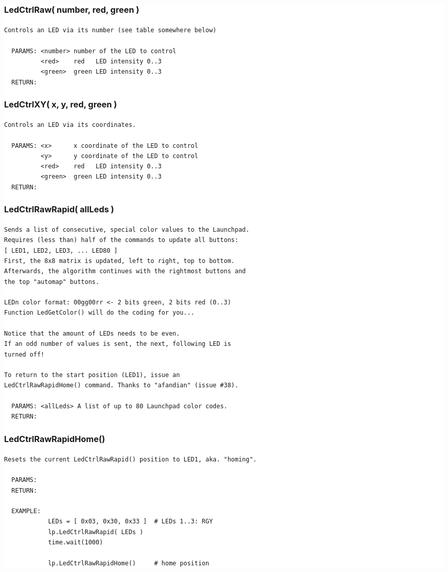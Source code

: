 ### LedCtrlRaw( number, red, green )

    Controls an LED via its number (see table somewhere below)

      PARAMS: <number> number of the LED to control
              <red>    red   LED intensity 0..3
              <green>  green LED intensity 0..3
      RETURN:


### LedCtrlXY( x, y, red, green )

    Controls an LED via its coordinates.

      PARAMS: <x>      x coordinate of the LED to control
              <y>      y coordinate of the LED to control
              <red>    red   LED intensity 0..3
              <green>  green LED intensity 0..3
      RETURN:


### LedCtrlRawRapid( allLeds )

    Sends a list of consecutive, special color values to the Launchpad.
    Requires (less than) half of the commands to update all buttons:
    [ LED1, LED2, LED3, ... LED80 ]
    First, the 8x8 matrix is updated, left to right, top to bottom.
    Afterwards, the algorithm continues with the rightmost buttons and
    the top "automap" buttons.

    LEDn color format: 00gg00rr <- 2 bits green, 2 bits red (0..3)
    Function LedGetColor() will do the coding for you...

    Notice that the amount of LEDs needs to be even.
    If an odd number of values is sent, the next, following LED is
    turned off!

    To return to the start position (LED1), issue an
    LedCtrlRawRapidHome() command. Thanks to "afandian" (issue #38).

      PARAMS: <allLeds> A list of up to 80 Launchpad color codes.
      RETURN:


### LedCtrlRawRapidHome()

    Resets the current LedCtrlRawRapid() position to LED1, aka. "homing".

      PARAMS:
      RETURN:

      EXAMPLE:
                LEDs = [ 0x03, 0x30, 0x33 ]  # LEDs 1..3: RGY
                lp.LedCtrlRawRapid( LEDs )
                time.wait(1000)

                lp.LedCtrlRawRapidHome()     # home position
                

[1]: https://global.novationmusic.com/launch/launchpad
[2]: http://www.python.org
[3]: http://www.pygame.org
[4]: http://www.raspberrypi.org
[5]: http://pi.minecraft.net/
[6]: http://www.askrproject.net
[7]: https://mtc.cdn.vine.co/r/videos/5B6AFA722E1181009294682988544_30ec8c83a82.1.5.18230528301682594589.mp4
[8]: https://mtc.cdn.vine.co/r/videos/B02C20F7301181005332596555776_3da8b2c29ec.1.5.3791810774169827111.mp4
[9]: https://mtc.cdn.vine.co/r/videos/EFB02602EF1300276501647966208_4cce4117438.5.1.10016548273760817556.mp4
[10]: https://novationmusic.de/launch/launchpad-mk1
[11]: https://creativecommons.org/licenses/by/4.0/
[12]: https://twitter.com/FMMT666/status/802869723910275072/video/1
[13]: https://github.com/FMMT666/launchpad.py/issues/9
[14]: https://novationmusic.de/support/product-downloads?product=Launchpad+MK1
[15]: https://twitter.com/FMMT666/status/871094540140240896
[16]: https://twitter.com/FMMT666/status/891077439023087618
[17]: https://github.com/FMMT666/launchpad.py/issues/24
[18]: https://twitter.com/FMMT666/status/967551405644025857
[19]: https://www.pygame.org/wiki/Compilation
[20]: https://github.com/FMMT666/launchpad.py/issues/38#issuecomment-519698406
[21]: https://twitter.com/FMMT666/status/1242950069923520519
[22]: https://twitter.com/FMMT666/status/1242978460454326272